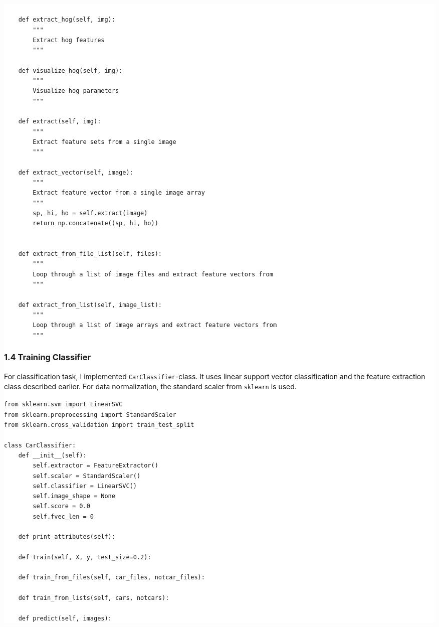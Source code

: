 ```

    def extract_hog(self, img):
        """
        Extract hog features
        """
        
    def visualize_hog(self, img):
        """
        Visualize hog parameters
        """
    
    def extract(self, img):
        """
        Extract feature sets from a single image
        """
    
    def extract_vector(self, image):
        """
        Extract feature vector from a single image array
        """
        sp, hi, ho = self.extract(image)
        return np.concatenate((sp, hi, ho))
    
    
    def extract_from_file_list(self, files):
        """
        Loop through a list of image files and extract feature vectors from 
        """
    
    def extract_from_list(self, image_list):
        """
        Loop through a list of image arrays and extract feature vectors from 
        """
```

### 1.4 Training Classifier

For classification task, I implemented `CarClassifier`-class. It uses linear support vector classification and the feature extraction class described earlier. For data normalization, the standard scaler from `sklearn` is used.

```
from sklearn.svm import LinearSVC
from sklearn.preprocessing import StandardScaler
from sklearn.cross_validation import train_test_split

class CarClassifier:
    def __init__(self):
        self.extractor = FeatureExtractor()
        self.scaler = StandardScaler()
        self.classifier = LinearSVC()
        self.image_shape = None
        self.score = 0.0
        self.fvec_len = 0
        
    def print_attributes(self):
        
    def train(self, X, y, test_size=0.2):

    def train_from_files(self, car_files, notcar_files):
    
    def train_from_lists(self, cars, notcars):

    def predict(self, images):
```